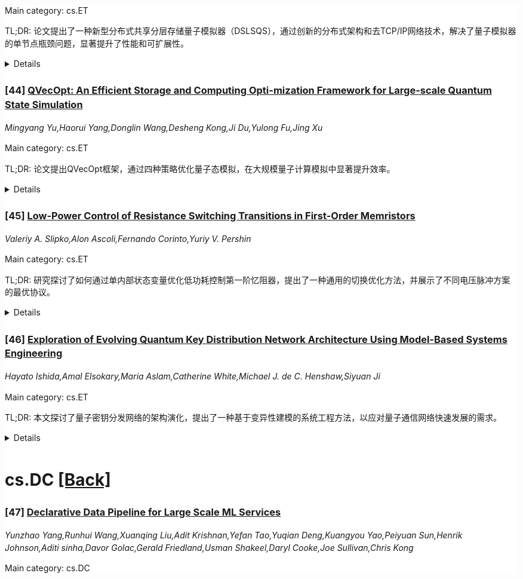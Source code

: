 Main category: cs.ET

TL;DR: 论文提出了一种新型分布式共享分层存储量子模拟器（DSLSQS），通过创新的分布式架构和去TCP/IP网络技术，解决了量子模拟器的单节点瓶颈问题，显著提升了性能和可扩展性。


<details><summary>Details</summary></details>


### [44] [QVecOpt: An Efficient Storage and Computing Opti-mization Framework for Large-scale Quantum State Simulation](https://arxiv.org/abs/2508.15545)
*Mingyang Yu,Haorui Yang,Donglin Wang,Desheng Kong,Ji Du,Yulong Fu,Jing Xu*

Main category: cs.ET

TL;DR: 论文提出QVecOpt框架，通过四种策略优化量子态模拟，在大规模量子计算模拟中显著提升效率。


<details><summary>Details</summary></details>


### [45] [Low-Power Control of Resistance Switching Transitions in First-Order Memristors](https://arxiv.org/abs/2508.15620)
*Valeriy A. Slipko,Alon Ascoli,Fernando Corinto,Yuriy V. Pershin*

Main category: cs.ET

TL;DR: 研究探讨了如何通过单内部状态变量优化低功耗控制第一阶忆阻器，提出了一种通用的切换优化方法，并展示了不同电压脉冲方案的最优协议。


<details><summary>Details</summary></details>


### [46] [Exploration of Evolving Quantum Key Distribution Network Architecture Using Model-Based Systems Engineering](https://arxiv.org/abs/2508.15733)
*Hayato Ishida,Amal Elsokary,Maria Aslam,Catherine White,Michael J. de C. Henshaw,Siyuan Ji*

Main category: cs.ET

TL;DR: 本文探讨了量子密钥分发网络的架构演化，提出了一种基于变异性建模的系统工程方法，以应对量子通信网络快速发展的需求。


<details><summary>Details</summary></details>


<div id='cs.DC'></div>

# cs.DC [[Back]](#toc)

### [47] [Declarative Data Pipeline for Large Scale ML Services](https://arxiv.org/abs/2508.15105)
*Yunzhao Yang,Runhui Wang,Xuanqing Liu,Adit Krishnan,Yefan Tao,Yuqian Deng,Kuangyou Yao,Peiyuan Sun,Henrik Johnson,Aditi sinha,Davor Golac,Gerald Friedland,Usman Shakeel,Daryl Cooke,Joe Sullivan,Chris Kong*

Main category: cs.DC
